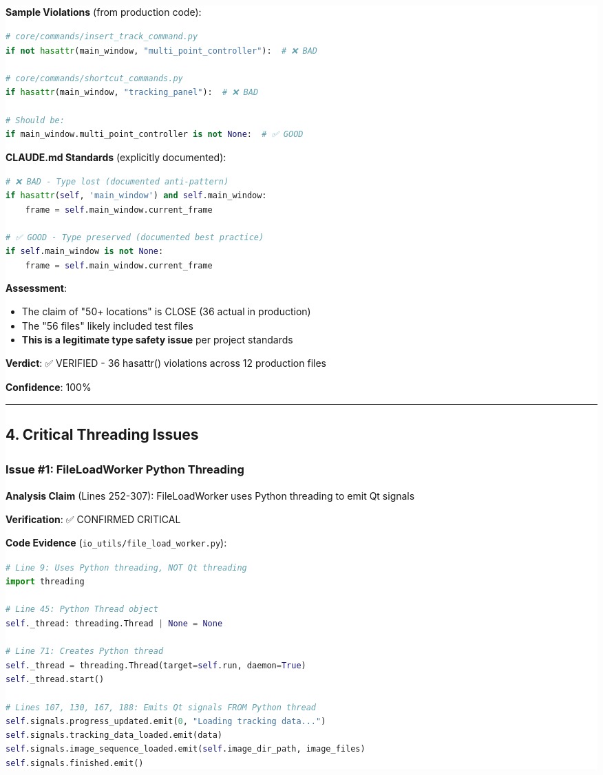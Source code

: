 **Sample Violations** (from production code):
```python
# core/commands/insert_track_command.py
if not hasattr(main_window, "multi_point_controller"):  # ❌ BAD

# core/commands/shortcut_commands.py
if hasattr(main_window, "tracking_panel"):  # ❌ BAD

# Should be:
if main_window.multi_point_controller is not None:  # ✅ GOOD
```

**CLAUDE.md Standards** (explicitly documented):
```python
# ❌ BAD - Type lost (documented anti-pattern)
if hasattr(self, 'main_window') and self.main_window:
    frame = self.main_window.current_frame

# ✅ GOOD - Type preserved (documented best practice)
if self.main_window is not None:
    frame = self.main_window.current_frame
```

**Assessment**:
- The claim of "50+ locations" is CLOSE (36 actual in production)
- The "56 files" likely included test files
- **This is a legitimate type safety issue** per project standards

**Verdict**: ✅ VERIFIED - 36 hasattr() violations across 12 production files

**Confidence**: 100%

---

## 4. Critical Threading Issues

### Issue #1: FileLoadWorker Python Threading

**Analysis Claim** (Lines 252-307): FileLoadWorker uses Python threading to emit Qt signals

**Verification**: ✅ CONFIRMED CRITICAL

**Code Evidence** (`io_utils/file_load_worker.py`):
```python
# Line 9: Uses Python threading, NOT Qt threading
import threading

# Line 45: Python Thread object
self._thread: threading.Thread | None = None

# Line 71: Creates Python thread
self._thread = threading.Thread(target=self.run, daemon=True)
self._thread.start()

# Lines 107, 130, 167, 188: Emits Qt signals FROM Python thread
self.signals.progress_updated.emit(0, "Loading tracking data...")
self.signals.tracking_data_loaded.emit(data)
self.signals.image_sequence_loaded.emit(self.image_dir_path, image_files)
self.signals.finished.emit()
```
